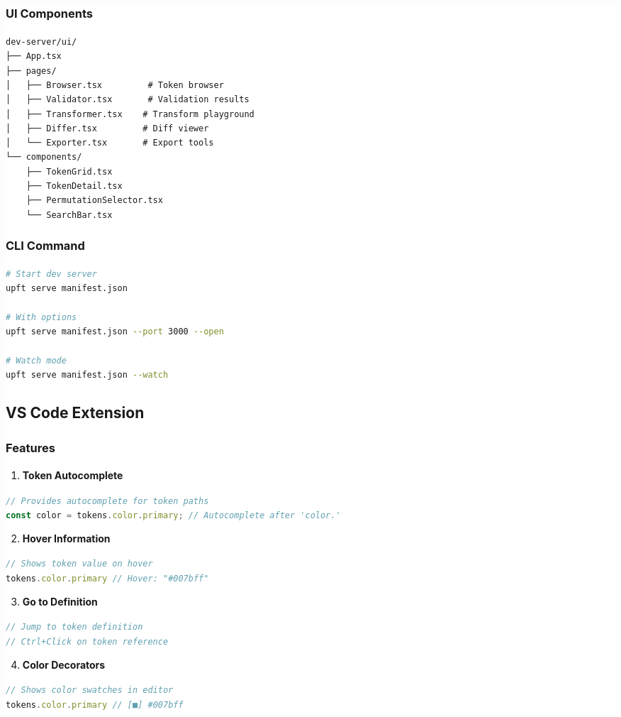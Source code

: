 ### UI Components

```
dev-server/ui/
├── App.tsx
├── pages/
│   ├── Browser.tsx         # Token browser
│   ├── Validator.tsx       # Validation results
│   ├── Transformer.tsx    # Transform playground
│   ├── Differ.tsx         # Diff viewer
│   └── Exporter.tsx       # Export tools
└── components/
    ├── TokenGrid.tsx
    ├── TokenDetail.tsx
    ├── PermutationSelector.tsx
    └── SearchBar.tsx
```

### CLI Command

```bash
# Start dev server
upft serve manifest.json

# With options
upft serve manifest.json --port 3000 --open

# Watch mode
upft serve manifest.json --watch
```

## VS Code Extension

### Features

1. **Token Autocomplete**
```typescript
// Provides autocomplete for token paths
const color = tokens.color.primary; // Autocomplete after 'color.'
```

2. **Hover Information**
```typescript
// Shows token value on hover
tokens.color.primary // Hover: "#007bff"
```

3. **Go to Definition**
```typescript
// Jump to token definition
// Ctrl+Click on token reference
```

4. **Color Decorators**
```typescript
// Shows color swatches in editor
tokens.color.primary // [■] #007bff
```
